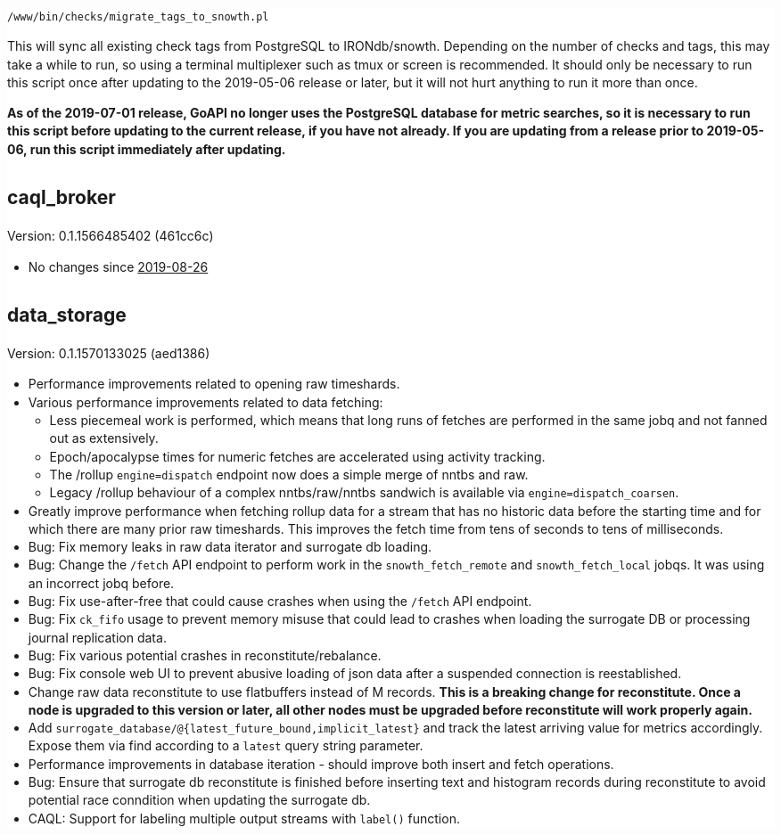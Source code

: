 ```
/www/bin/checks/migrate_tags_to_snowth.pl
```

This will sync all existing check tags from PostgreSQL to IRONdb/snowth.
Depending on the number of checks and tags, this may take a while to run, so
using a terminal multiplexer such as tmux or screen is recommended.  It should
only be necessary to run this script once after updating to the 2019-05-06
release or later, but it will not hurt anything to run it more than once.

**As of the 2019-07-01 release, GoAPI no longer uses the PostgreSQL database
for metric searches, so it is necessary to run this script before updating to
the current release, if you have not already. If you are updating from a
release prior to 2019-05-06, run this script immediately after updating.**

## caql_broker

Version: 0.1.1566485402 (461cc6c)

* No changes since [2019-08-26](/circonus/on-premises/changelog/20190826#caql_broker)

## data_storage

Version: 0.1.1570133025 (aed1386)

* Performance improvements related to opening raw timeshards.
* Various performance improvements related to data fetching:
  * Less piecemeal work is performed, which means that long runs of fetches are
    performed in the same jobq and not fanned out as extensively.
  * Epoch/apocalypse times for numeric fetches are accelerated using activity
    tracking.
  * The /rollup `engine=dispatch` endpoint now does a simple merge of nntbs and
    raw.
  * Legacy /rollup behaviour of a complex nntbs/raw/nntbs sandwich is available
    via `engine=dispatch_coarsen`.
* Greatly improve performance when fetching rollup data for a stream that has
  no historic data before the starting time and for which there are many prior
  raw timeshards. This improves the fetch time from tens of seconds to tens of
  milliseconds.
* Bug: Fix memory leaks in raw data iterator and surrogate db loading.
* Bug: Change the `/fetch` API endpoint to perform work in the
  `snowth_fetch_remote` and `snowth_fetch_local` jobqs. It was using an
  incorrect jobq before.
* Bug: Fix use-after-free that could cause crashes when using the `/fetch` API
  endpoint.
* Bug: Fix `ck_fifo` usage to prevent memory misuse that could lead to crashes
  when loading the surrogate DB or processing journal replication data.
* Bug: Fix various potential crashes in reconstitute/rebalance.
* Bug: Fix console web UI to prevent abusive loading of json data after a
  suspended connection is reestablished.
* Change raw data reconstitute to use flatbuffers instead of M records. **This
  is a breaking change for reconstitute. Once a node is upgraded to this
  version or later, all other nodes must be upgraded before reconstitute will
  work properly again.**
* Add `surrogate_database/@{latest_future_bound,implicit_latest}` and track the
  latest arriving value for metrics accordingly. Expose them via find according
  to a `latest` query string parameter.
* Performance improvements in database iteration - should improve both insert
  and fetch operations.
* Bug: Ensure that surrogate db reconstitute is finished before inserting text
  and histogram records during reconstitute to avoid potential race conndition
  when updating the surrogate db.
* CAQL: Support for labeling multiple output streams with `label()` function.
